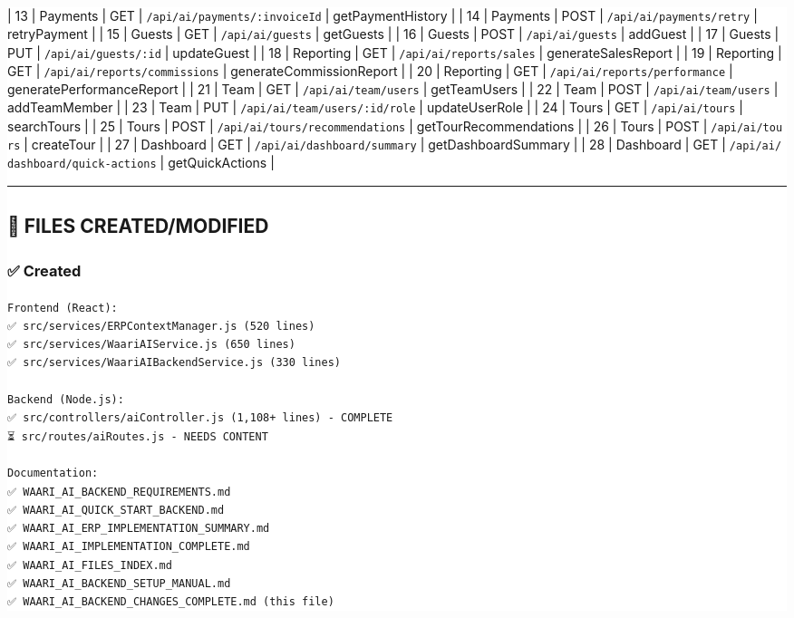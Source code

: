 | 13  | Payments  | GET    | `/api/ai/payments/:invoiceId`      | getPaymentHistory         |
| 14  | Payments  | POST   | `/api/ai/payments/retry`           | retryPayment              |
| 15  | Guests    | GET    | `/api/ai/guests`                   | getGuests                 |
| 16  | Guests    | POST   | `/api/ai/guests`                   | addGuest                  |
| 17  | Guests    | PUT    | `/api/ai/guests/:id`               | updateGuest               |
| 18  | Reporting | GET    | `/api/ai/reports/sales`            | generateSalesReport       |
| 19  | Reporting | GET    | `/api/ai/reports/commissions`      | generateCommissionReport  |
| 20  | Reporting | GET    | `/api/ai/reports/performance`      | generatePerformanceReport |
| 21  | Team      | GET    | `/api/ai/team/users`               | getTeamUsers              |
| 22  | Team      | POST   | `/api/ai/team/users`               | addTeamMember             |
| 23  | Team      | PUT    | `/api/ai/team/users/:id/role`      | updateUserRole            |
| 24  | Tours     | GET    | `/api/ai/tours`                    | searchTours               |
| 25  | Tours     | POST   | `/api/ai/tours/recommendations`    | getTourRecommendations    |
| 26  | Tours     | POST   | `/api/ai/tours`                    | createTour                |
| 27  | Dashboard | GET    | `/api/ai/dashboard/summary`        | getDashboardSummary       |
| 28  | Dashboard | GET    | `/api/ai/dashboard/quick-actions`  | getQuickActions           |

---

## 💾 FILES CREATED/MODIFIED

### ✅ Created

```
Frontend (React):
✅ src/services/ERPContextManager.js (520 lines)
✅ src/services/WaariAIService.js (650 lines)
✅ src/services/WaariAIBackendService.js (330 lines)

Backend (Node.js):
✅ src/controllers/aiController.js (1,108+ lines) - COMPLETE
⏳ src/routes/aiRoutes.js - NEEDS CONTENT

Documentation:
✅ WAARI_AI_BACKEND_REQUIREMENTS.md
✅ WAARI_AI_QUICK_START_BACKEND.md
✅ WAARI_AI_ERP_IMPLEMENTATION_SUMMARY.md
✅ WAARI_AI_IMPLEMENTATION_COMPLETE.md
✅ WAARI_AI_FILES_INDEX.md
✅ WAARI_AI_BACKEND_SETUP_MANUAL.md
✅ WAARI_AI_BACKEND_CHANGES_COMPLETE.md (this file)
```
